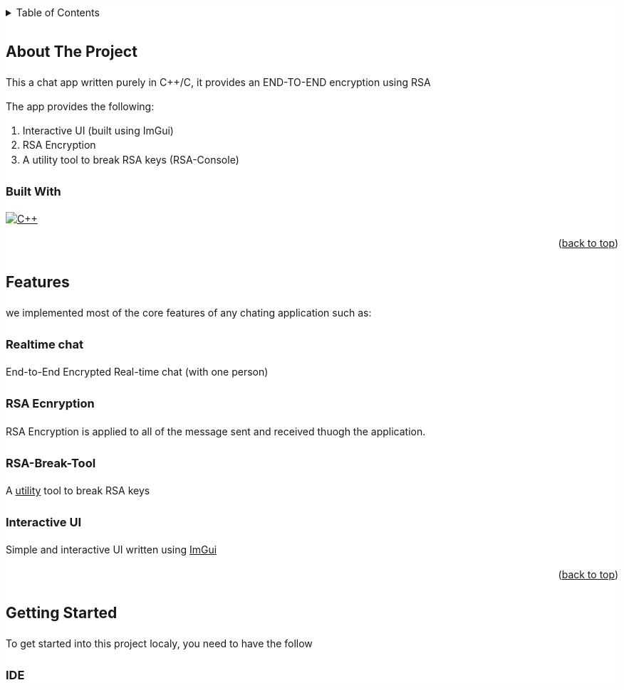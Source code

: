 


<details><summary>Table of Contents</summary></details>




## About The Project

This a chat app written purely in C++/C, it provides an END-TO-END encryption using RSA

The app provides the following:
<div>
<ol>
<li> Interactive UI (built using <a herf="https://github.com/ocornut/imgui">ImGui</a>)
<li> RSA Encryption
<li> A utility tool to break RSA keys (RSA-Console)
</ol>
</div>

### Built With

[![C++][language-1-shield]][language-1-url]

<p align="right">(<a href="#readme-top">back to top</a>)</p>


## Features

we implemented most of the core features of any chating application such as: 

### Realtime chat
End-to-End Encrypted Real-time chat (with one person)

### RSA Ecnryption
RSA Encryption is applied to all of the message sent and received thuogh the application.

### RSA-Break-Tool
A [utility](https://github.com/AbdoWise-z/RSA-SecureChat/tree/master/RSA-Console) tool to break RSA keys

### Interactive UI
Simple and interactive UI written using [ImGui](https://github.com/ocornut/imgui)


<p align="right">(<a href="#readme-top">back to top</a>)</p>


## Getting Started

To get started into this project localy, you need to have the follow 

### IDE


[repo]: https://github.com/AbdoWise-z/RSA-SecureChat
[contributors-shield]: https://img.shields.io/github/contributors/AbdoWise-z/RSA-SecureChat?style=for-the-badge
[contributors-url]: https://github.com/AbdoWise-z/RSA-SecureChat/graphs/contributors
[forks-shield]: https://img.shields.io/github/forks/oAbdoWise-z/RSA-SecureChat?style=for-the-badge
[forks-url]: https://github.com/AbdoWise-z/RSA-SecureChat/network/members
[stars-shield]: https://img.shields.io/github/stars/AbdoWise-z/RSA-SecureChat?style=for-the-badge
[stars-url]: https://github.com/AbdoWise-z/RSA-SecureChat/stargazers
[issues-shield]: https://img.shields.io/github/issues/AbdoWise-z/RSA-SecureChat?style=for-the-badge
[issues-url]: https://github.com/AbdoWise-z/RSA-SecureChat/issues
[license-shield]: https://img.shields.io/github/license/AbdoWise-z/RSA-SecureChat?style=for-the-badge
[license-url]: https://github.com/AbdoWise-z/RSA-SecureChat/blob/master/LICENSE.txt
[language-1-shield]: https://img.shields.io/badge/-C++-blue?logo=cplusplus
[language-1-url]: https://gcc.gnu.org/